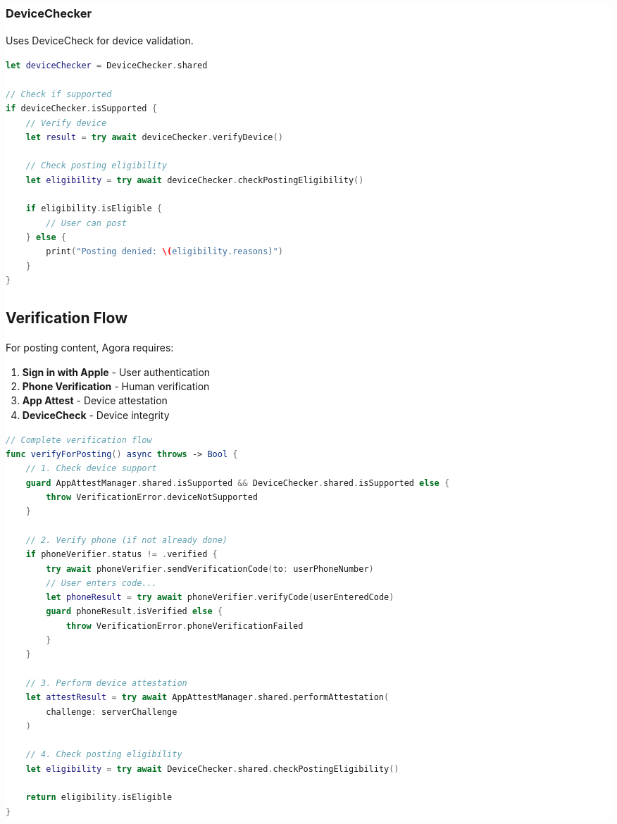 ### DeviceChecker
Uses DeviceCheck for device validation.

```swift
let deviceChecker = DeviceChecker.shared

// Check if supported
if deviceChecker.isSupported {
    // Verify device
    let result = try await deviceChecker.verifyDevice()
    
    // Check posting eligibility
    let eligibility = try await deviceChecker.checkPostingEligibility()
    
    if eligibility.isEligible {
        // User can post
    } else {
        print("Posting denied: \(eligibility.reasons)")
    }
}
```

## Verification Flow

For posting content, Agora requires:

1. **Sign in with Apple** - User authentication
2. **Phone Verification** - Human verification
3. **App Attest** - Device attestation
4. **DeviceCheck** - Device integrity

```swift
// Complete verification flow
func verifyForPosting() async throws -> Bool {
    // 1. Check device support
    guard AppAttestManager.shared.isSupported && DeviceChecker.shared.isSupported else {
        throw VerificationError.deviceNotSupported
    }
    
    // 2. Verify phone (if not already done)
    if phoneVerifier.status != .verified {
        try await phoneVerifier.sendVerificationCode(to: userPhoneNumber)
        // User enters code...
        let phoneResult = try await phoneVerifier.verifyCode(userEnteredCode)
        guard phoneResult.isVerified else {
            throw VerificationError.phoneVerificationFailed
        }
    }
    
    // 3. Perform device attestation
    let attestResult = try await AppAttestManager.shared.performAttestation(
        challenge: serverChallenge
    )
    
    // 4. Check posting eligibility
    let eligibility = try await DeviceChecker.shared.checkPostingEligibility()
    
    return eligibility.isEligible
}
```
